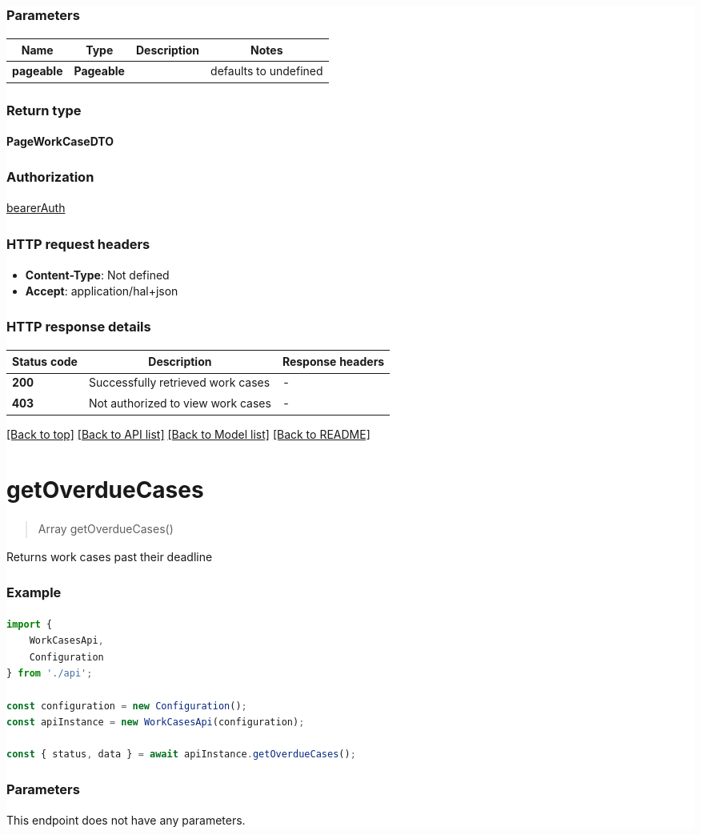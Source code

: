 ### Parameters

|Name | Type | Description  | Notes|
|------------- | ------------- | ------------- | -------------|
| **pageable** | **Pageable** |  | defaults to undefined|


### Return type

**PageWorkCaseDTO**

### Authorization

[bearerAuth](../README.md#bearerAuth)

### HTTP request headers

 - **Content-Type**: Not defined
 - **Accept**: application/hal+json


### HTTP response details
| Status code | Description | Response headers |
|-------------|-------------|------------------|
|**200** | Successfully retrieved work cases |  -  |
|**403** | Not authorized to view work cases |  -  |

[[Back to top]](#) [[Back to API list]](../README.md#documentation-for-api-endpoints) [[Back to Model list]](../README.md#documentation-for-models) [[Back to README]](../README.md)

# **getOverdueCases**
> Array<WorkCaseDTO> getOverdueCases()

Returns work cases past their deadline

### Example

```typescript
import {
    WorkCasesApi,
    Configuration
} from './api';

const configuration = new Configuration();
const apiInstance = new WorkCasesApi(configuration);

const { status, data } = await apiInstance.getOverdueCases();
```

### Parameters
This endpoint does not have any parameters.
